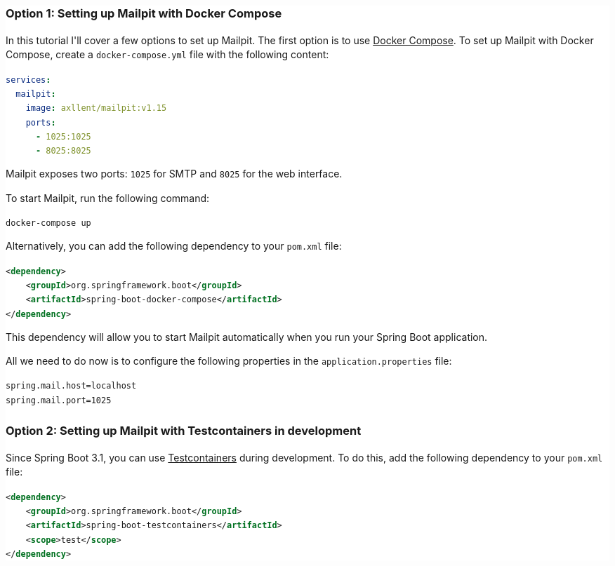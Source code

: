```java
```

### Option 1: Setting up Mailpit with Docker Compose

In this tutorial I'll cover a few options to set up Mailpit.
The first option is to use [Docker Compose](https://docs.docker.com/compose/).
To set up Mailpit with Docker Compose, create a `docker-compose.yml` file with the following content:

```yaml
services:
  mailpit:
    image: axllent/mailpit:v1.15
    ports:
      - 1025:1025
      - 8025:8025
```

Mailpit exposes two ports: `1025` for SMTP and `8025` for the web interface.

To start Mailpit, run the following command:

```bash
docker-compose up
```

Alternatively, you can add the following dependency to your `pom.xml` file:

```xml
<dependency>
    <groupId>org.springframework.boot</groupId>
    <artifactId>spring-boot-docker-compose</artifactId>
</dependency>
```

This dependency will allow you to start Mailpit automatically when you run your Spring Boot application.

All we need to do now is to configure the following properties in the `application.properties` file:

```properties
spring.mail.host=localhost
spring.mail.port=1025
```

### Option 2: Setting up Mailpit with Testcontainers in development

Since Spring Boot 3.1, you can use [Testcontainers](https://www.testcontainers.com/) during development.
To do this, add the following dependency to your `pom.xml` file:

```xml
<dependency>
    <groupId>org.springframework.boot</groupId>
    <artifactId>spring-boot-testcontainers</artifactId>
    <scope>test</scope>
</dependency>
```
